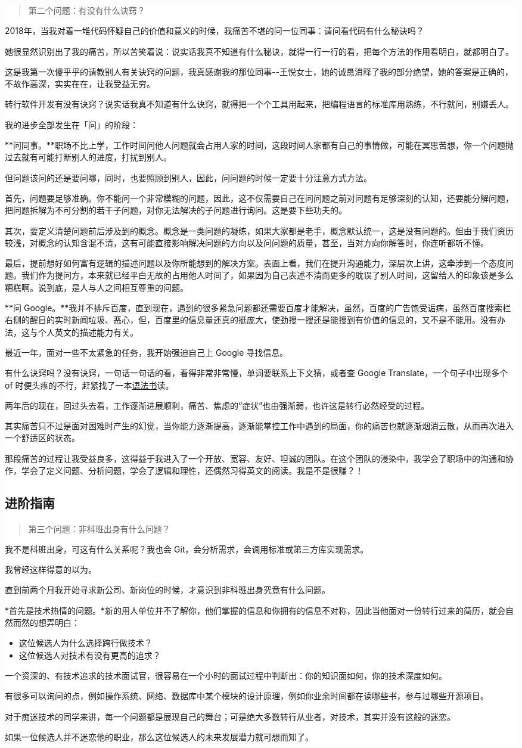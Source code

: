 > 第二个问题：有没有什么诀窍？

2018年，当我对着一堆代码怀疑自己的价值和意义的时候，我痛苦不堪的问一位同事：请问看代码有什么秘诀吗？

她很显然识别出了我的痛苦，所以苦笑着说：说实话我真不知道有什么秘诀，就得一行一行的看，把每个方法的作用看明白，就都明白了。

这是我第一次傻乎乎的请教别人有关诀窍的问题，我真感谢我的那位同事--王悦女士，她的诚恳消释了我的部分绝望，她的答案是正确的，不故作高深，实实在在，让我受益无穷。

转行软件开发有没有诀窍？说实话我真不知道有什么诀窍，就得把一个个工具用起来，把编程语言的标准库用熟练，不行就问，别嫌丢人。

我的进步全部发生在「问」的阶段：

**问同事。**职场不比上学，工作时间问他人问题就会占用人家的时间，这段时间人家都有自己的事情做，可能在冥思苦想，你一个问题抛过去就有可能打断别人的进度，打扰到别人。

但问题该问的还是要问哪，同时，也要照顾到别人，因此，问问题的时候一定要十分注意方式方法。

首先，问题要足够准确。你不能问一个非常模糊的问题，因此，这不仅需要自己在问问题之前对问题有足够深刻的认知，还要能分解问题，把问题拆解为不可分割的若干子问题，对你无法解决的子问题进行询问。这是要下些功夫的。

其次，要定义清楚问题前后涉及到的概念。概念是一类问题的凝练，如果大家都是老手，概念默认统一，这是没有问题的。但由于我们资历较浅，对概念的认知含混不清，这有可能直接影响解决问题的方向以及问问题的质量，甚至，当对方向你解答时，你连听都听不懂。

最后，提前想好如何富有逻辑的描述问题以及你所能想到的解决方案。表面上看，我们在提升沟通能力，深层次上讲，这牵涉到一个态度问题。我们作为提问方，本来就已经平白无故的占用他人时间了，如果因为自己表述不清而更多的耽误了别人时间，这留给人的印象该是多么糟糕啊。说到底，是人与人之间相互尊重的问题。

**问 Google。**我并不排斥百度，直到现在，遇到的很多紧急问题都还需要百度才能解决，虽然，百度的广告饱受诟病，虽然百度搜索栏右侧的醒目的实时新闻垃圾、恶心，但，百度里的信息量还真的挺庞大，使劲搜一搜还是能搜到有价值的信息的，又不是不能用。没有办法，这与个人英文的描述能力有关。

最近一年，面对一些不太紧急的任务，我开始强迫自己上 Google 寻找信息。

有什么诀窍吗？没有诀窍，一句话一句话的看，看得非常非常慢，单词要联系上下文猜，或者查 Google Translate，一个句子中出现多个 of 时便头疼的不行，赶紧找了一本<a href="/english-grammar" target="_blank">语法书</a>读。

两年后的现在，回过头去看，工作逐渐进展顺利，痛苦、焦虑的“症状”也由强渐弱，也许这是转行必然经受的过程。

其实痛苦只不过是面对困难时产生的幻觉，当你能力逐渐提高，逐渐能掌控工作中遇到的局面，你的痛苦也就逐渐烟消云散，从而再次进入一个舒适区的状态。

那段痛苦的过程让我受益良多，这得益于我进入了一个开放、宽容、友好、坦诚的团队。在这个团队的浸染中，我学会了职场中的沟通和协作，学会了定义问题、分析问题，学会了逻辑和理性，还偶然习得英文的阅读。我是不是很赚？！

## 进阶指南

> 第三个问题：非科班出身有什么问题？

我不是科班出身，可这有什么关系呢？我也会 Git，会分析需求，会调用标准或第三方库实现需求。

我曾经这样得意的以为。

直到前两个月我开始寻求新公司、新岗位的时候，才意识到非科班出身究竟有什么问题。

*首先是技术热情的问题。*新的用人单位并不了解你，他们掌握的信息和你拥有的信息不对称，因此当他面对一份转行过来的简历，就会自然而然的想弄明白：

- 这位候选人为什么选择跨行做技术？
- 这位候选人对技术有没有更高的追求？

一个资深的、有技术追求的技术面试官，很容易在一个小时的面试过程中判断出：你的知识面如何，你的技术深度如何。

有很多可以询问的点，例如操作系统、网络、数据库中某个模块的设计原理，例如你业余时间都在读哪些书，参与过哪些开源项目。

对于痴迷技术的同学来讲，每一个问题都是展现自己的舞台；可是绝大多数转行从业者，对技术，其实并没有这般的迷恋。

如果一位候选人并不迷恋他的职业，那么这位候选人的未来发展潜力就可想而知了。

